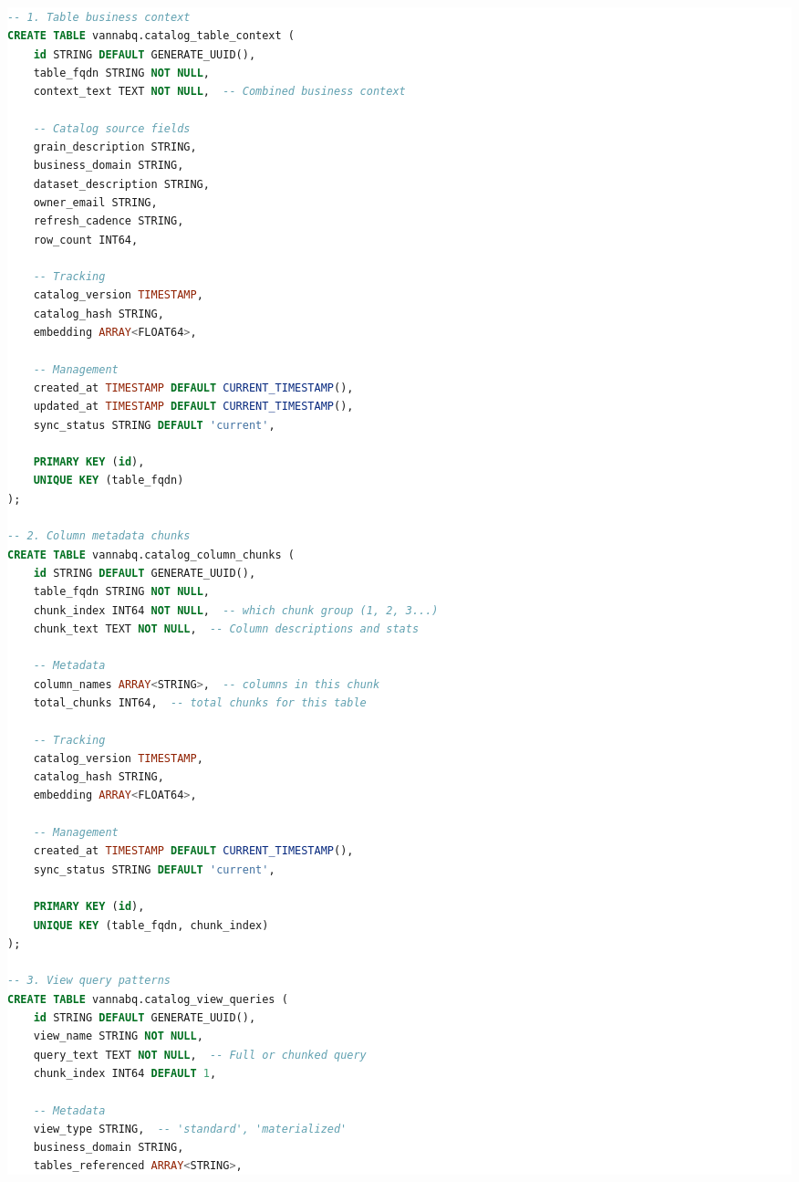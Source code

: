 ```sql
-- 1. Table business context
CREATE TABLE vannabq.catalog_table_context (
    id STRING DEFAULT GENERATE_UUID(),
    table_fqdn STRING NOT NULL,
    context_text TEXT NOT NULL,  -- Combined business context
    
    -- Catalog source fields
    grain_description STRING,
    business_domain STRING,
    dataset_description STRING,
    owner_email STRING,
    refresh_cadence STRING,
    row_count INT64,
    
    -- Tracking
    catalog_version TIMESTAMP,
    catalog_hash STRING,
    embedding ARRAY<FLOAT64>,
    
    -- Management
    created_at TIMESTAMP DEFAULT CURRENT_TIMESTAMP(),
    updated_at TIMESTAMP DEFAULT CURRENT_TIMESTAMP(),
    sync_status STRING DEFAULT 'current',
    
    PRIMARY KEY (id),
    UNIQUE KEY (table_fqdn)
);

-- 2. Column metadata chunks
CREATE TABLE vannabq.catalog_column_chunks (
    id STRING DEFAULT GENERATE_UUID(),
    table_fqdn STRING NOT NULL,
    chunk_index INT64 NOT NULL,  -- which chunk group (1, 2, 3...)
    chunk_text TEXT NOT NULL,  -- Column descriptions and stats
    
    -- Metadata
    column_names ARRAY<STRING>,  -- columns in this chunk
    total_chunks INT64,  -- total chunks for this table
    
    -- Tracking
    catalog_version TIMESTAMP,
    catalog_hash STRING,
    embedding ARRAY<FLOAT64>,
    
    -- Management
    created_at TIMESTAMP DEFAULT CURRENT_TIMESTAMP(),
    sync_status STRING DEFAULT 'current',
    
    PRIMARY KEY (id),
    UNIQUE KEY (table_fqdn, chunk_index)
);

-- 3. View query patterns
CREATE TABLE vannabq.catalog_view_queries (
    id STRING DEFAULT GENERATE_UUID(),
    view_name STRING NOT NULL,
    query_text TEXT NOT NULL,  -- Full or chunked query
    chunk_index INT64 DEFAULT 1,
    
    -- Metadata
    view_type STRING,  -- 'standard', 'materialized'
    business_domain STRING,
    tables_referenced ARRAY<STRING>,
```